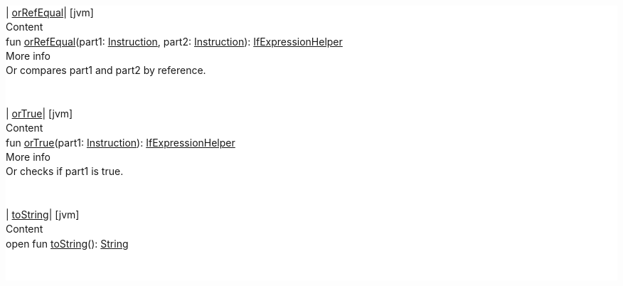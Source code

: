 | <a name="com.github.jonathanxd.kores.helper/IfExpressionHelper/orRefEqual/#com.github.jonathanxd.kores.Instruction#com.github.jonathanxd.kores.Instruction/PointingToDeclaration/"></a>[orRefEqual](or-ref-equal.md)| <a name="com.github.jonathanxd.kores.helper/IfExpressionHelper/orRefEqual/#com.github.jonathanxd.kores.Instruction#com.github.jonathanxd.kores.Instruction/PointingToDeclaration/"></a>[jvm]  <br>Content  <br>fun [orRefEqual](or-ref-equal.md)(part1: [Instruction](../../com.github.jonathanxd.kores/-instruction/index.md), part2: [Instruction](../../com.github.jonathanxd.kores/-instruction/index.md)): [IfExpressionHelper](index.md)  <br>More info  <br>Or compares part1 and part2 by reference.  <br><br><br>
| <a name="com.github.jonathanxd.kores.helper/IfExpressionHelper/orTrue/#com.github.jonathanxd.kores.Instruction/PointingToDeclaration/"></a>[orTrue](or-true.md)| <a name="com.github.jonathanxd.kores.helper/IfExpressionHelper/orTrue/#com.github.jonathanxd.kores.Instruction/PointingToDeclaration/"></a>[jvm]  <br>Content  <br>fun [orTrue](or-true.md)(part1: [Instruction](../../com.github.jonathanxd.kores/-instruction/index.md)): [IfExpressionHelper](index.md)  <br>More info  <br>Or checks if part1 is true.  <br><br><br>
| <a name="kotlin/Any/toString/#/PointingToDeclaration/"></a>[toString](../../com.github.jonathanxd.kores.util/-simple-resolver/index.md#%5Bkotlin%2FAny%2FtoString%2F%23%2FPointingToDeclaration%2F%5D%2FFunctions%2F-1211764316)| <a name="kotlin/Any/toString/#/PointingToDeclaration/"></a>[jvm]  <br>Content  <br>open fun [toString](../../com.github.jonathanxd.kores.util/-simple-resolver/index.md#%5Bkotlin%2FAny%2FtoString%2F%23%2FPointingToDeclaration%2F%5D%2FFunctions%2F-1211764316)(): [String](https://kotlinlang.org/api/latest/jvm/stdlib/kotlin/-string/index.html)  <br><br><br>

